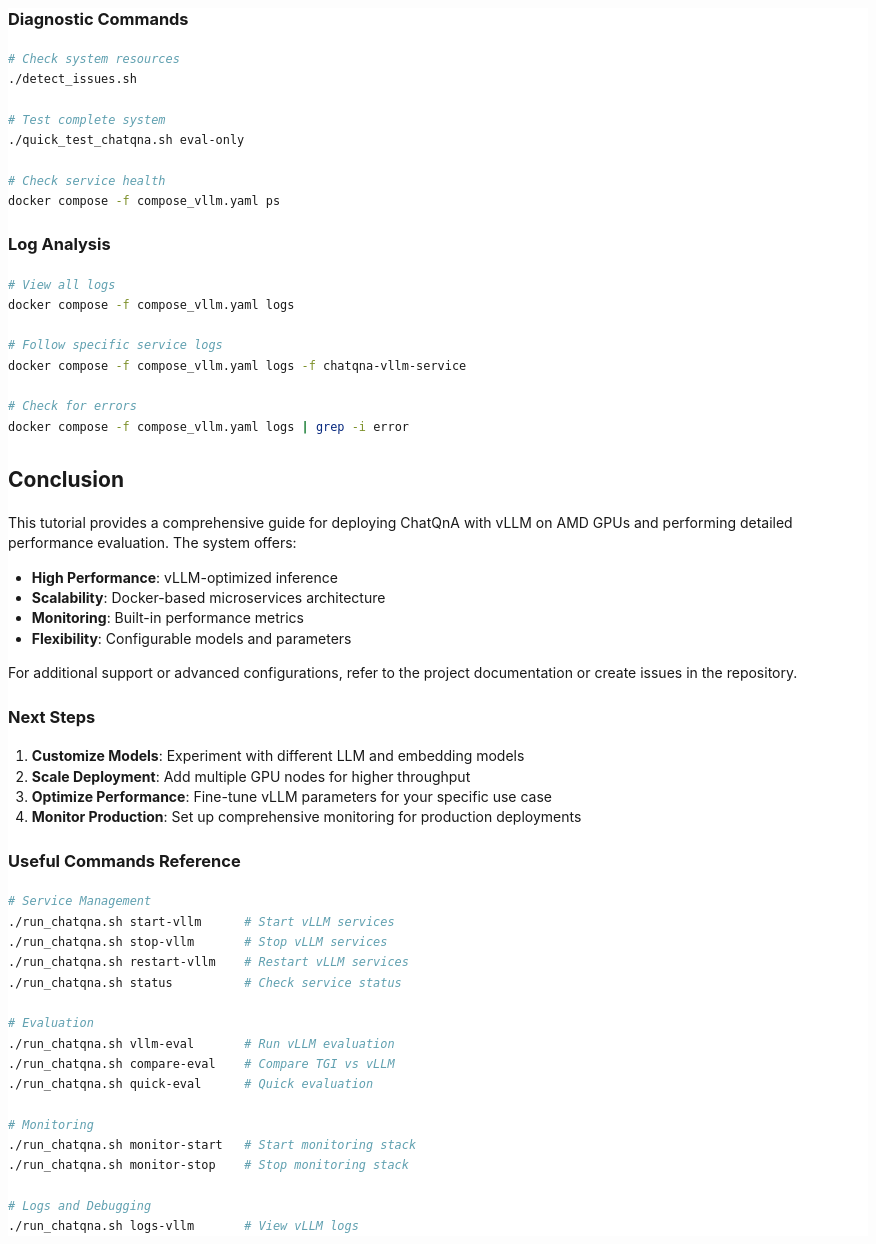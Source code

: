 ### Diagnostic Commands

```bash
# Check system resources
./detect_issues.sh

# Test complete system
./quick_test_chatqna.sh eval-only

# Check service health
docker compose -f compose_vllm.yaml ps
```

### Log Analysis

```bash
# View all logs
docker compose -f compose_vllm.yaml logs

# Follow specific service logs
docker compose -f compose_vllm.yaml logs -f chatqna-vllm-service

# Check for errors
docker compose -f compose_vllm.yaml logs | grep -i error
```

## Conclusion

This tutorial provides a comprehensive guide for deploying ChatQnA with vLLM on AMD GPUs and performing detailed performance evaluation. The system offers:

- **High Performance**: vLLM-optimized inference
- **Scalability**: Docker-based microservices architecture
- **Monitoring**: Built-in performance metrics
- **Flexibility**: Configurable models and parameters

For additional support or advanced configurations, refer to the project documentation or create issues in the repository.

### Next Steps

1. **Customize Models**: Experiment with different LLM and embedding models
2. **Scale Deployment**: Add multiple GPU nodes for higher throughput
3. **Optimize Performance**: Fine-tune vLLM parameters for your specific use case
4. **Monitor Production**: Set up comprehensive monitoring for production deployments

### Useful Commands Reference

```bash
# Service Management
./run_chatqna.sh start-vllm      # Start vLLM services
./run_chatqna.sh stop-vllm       # Stop vLLM services
./run_chatqna.sh restart-vllm    # Restart vLLM services
./run_chatqna.sh status          # Check service status

# Evaluation
./run_chatqna.sh vllm-eval       # Run vLLM evaluation
./run_chatqna.sh compare-eval    # Compare TGI vs vLLM
./run_chatqna.sh quick-eval      # Quick evaluation

# Monitoring
./run_chatqna.sh monitor-start   # Start monitoring stack
./run_chatqna.sh monitor-stop    # Stop monitoring stack

# Logs and Debugging
./run_chatqna.sh logs-vllm       # View vLLM logs
```